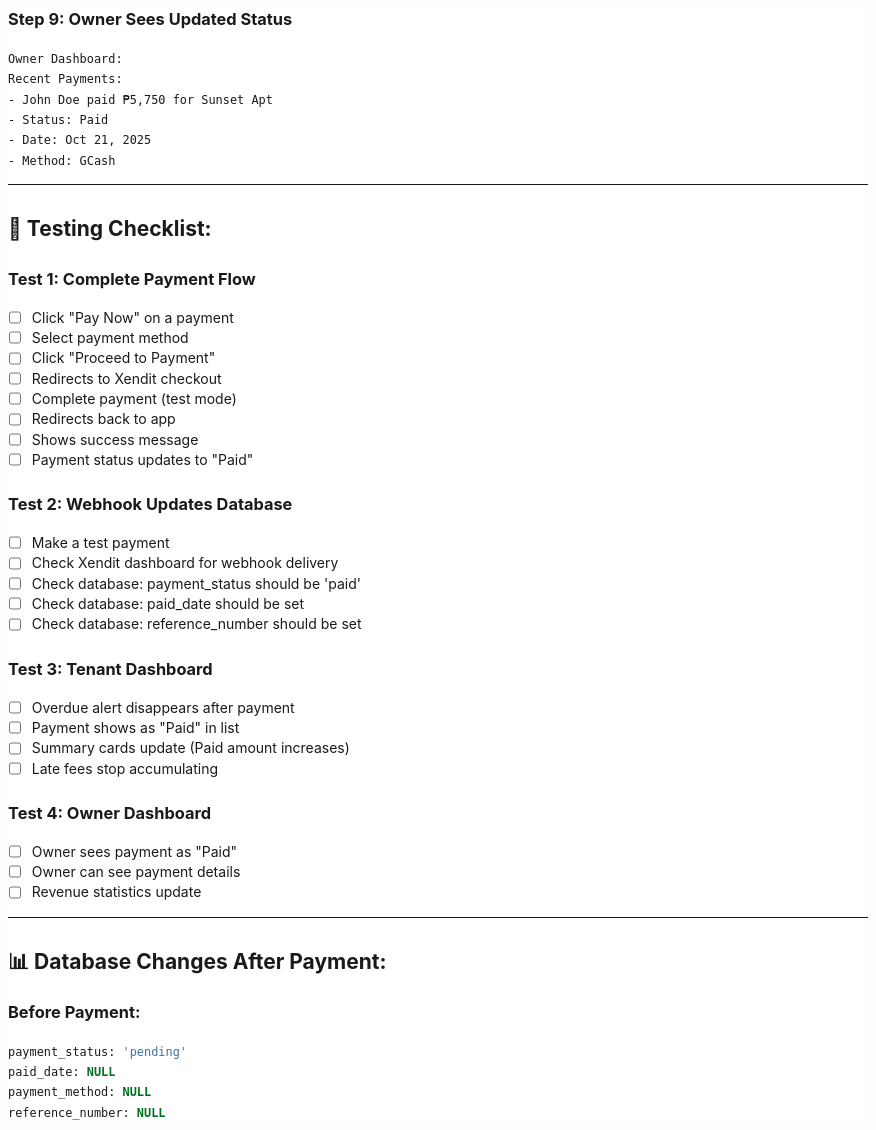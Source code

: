 ### **Step 9: Owner Sees Updated Status**
```
Owner Dashboard:
Recent Payments:
- John Doe paid ₱5,750 for Sunset Apt
- Status: Paid
- Date: Oct 21, 2025
- Method: GCash
```

---

## 🧪 **Testing Checklist:**

### **Test 1: Complete Payment Flow**
- [ ] Click "Pay Now" on a payment
- [ ] Select payment method
- [ ] Click "Proceed to Payment"
- [ ] Redirects to Xendit checkout
- [ ] Complete payment (test mode)
- [ ] Redirects back to app
- [ ] Shows success message
- [ ] Payment status updates to "Paid"

### **Test 2: Webhook Updates Database**
- [ ] Make a test payment
- [ ] Check Xendit dashboard for webhook delivery
- [ ] Check database: payment_status should be 'paid'
- [ ] Check database: paid_date should be set
- [ ] Check database: reference_number should be set

### **Test 3: Tenant Dashboard**
- [ ] Overdue alert disappears after payment
- [ ] Payment shows as "Paid" in list
- [ ] Summary cards update (Paid amount increases)
- [ ] Late fees stop accumulating

### **Test 4: Owner Dashboard**
- [ ] Owner sees payment as "Paid"
- [ ] Owner can see payment details
- [ ] Revenue statistics update

---

## 📊 **Database Changes After Payment:**

### **Before Payment:**
```sql
payment_status: 'pending'
paid_date: NULL
payment_method: NULL
reference_number: NULL
```

